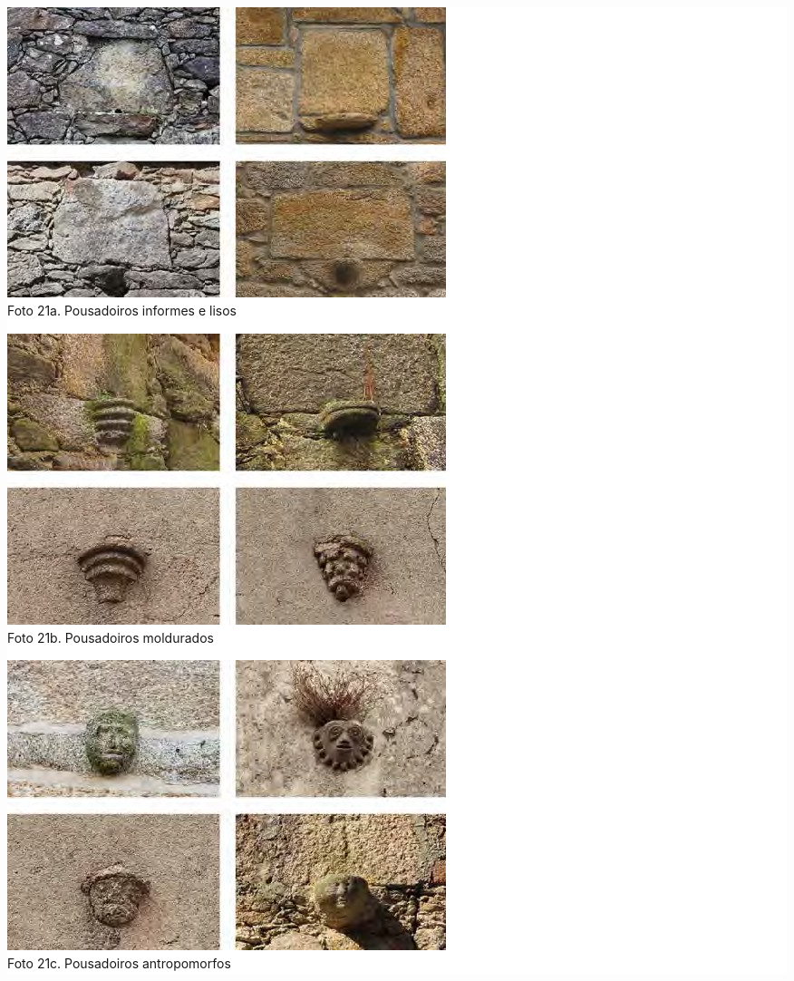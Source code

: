 ![Foto 21a. Pousadoiros informes e lisos](adra_img/F21a.jpg)  
Foto 21a. Pousadoiros informes e lisos

![Foto 21b. Pousadoiros moldurados](adra_img/F21b.jpg)  
Foto 21b. Pousadoiros moldurados

![Foto 21c. Pousadoiros antropomorfos](adra_img/F21c.jpg)  
Foto 21c. Pousadoiros antropomorfos
